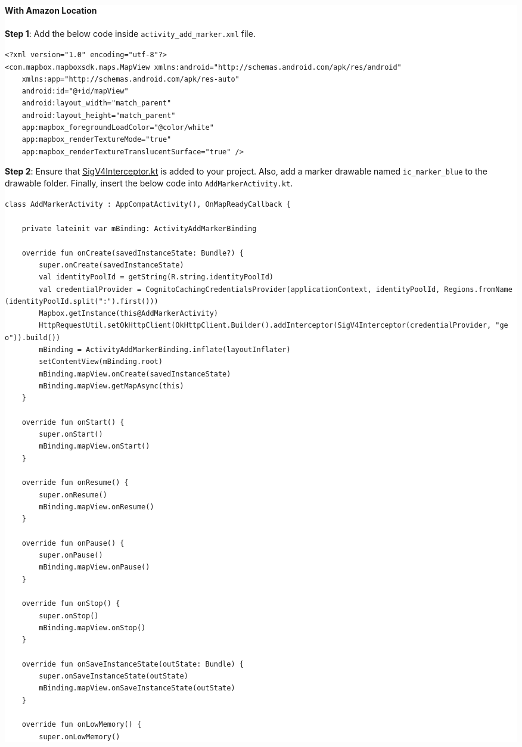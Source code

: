 #### With Amazon Location

**Step 1**: Add the below code inside `activity_add_marker.xml` file.

```
<?xml version="1.0" encoding="utf-8"?>
<com.mapbox.mapboxsdk.maps.MapView xmlns:android="http://schemas.android.com/apk/res/android"
    xmlns:app="http://schemas.android.com/apk/res-auto"
    android:id="@+id/mapView"
    android:layout_width="match_parent"
    android:layout_height="match_parent"
    app:mapbox_foregroundLoadColor="@color/white"
    app:mapbox_renderTextureMode="true"
    app:mapbox_renderTextureTranslucentSurface="true" />
```

**Step 2**: Ensure that [SigV4Interceptor.kt](#step-2-sigV4Interceptor) is added to your project. Also, add a marker drawable named `ic_marker_blue` to the drawable folder. Finally, insert the below code into `AddMarkerActivity.kt`.

```
class AddMarkerActivity : AppCompatActivity(), OnMapReadyCallback {

    private lateinit var mBinding: ActivityAddMarkerBinding
    
    override fun onCreate(savedInstanceState: Bundle?) {
        super.onCreate(savedInstanceState)
        val identityPoolId = getString(R.string.identityPoolId)
        val credentialProvider = CognitoCachingCredentialsProvider(applicationContext, identityPoolId, Regions.fromName(identityPoolId.split(":").first()))
        Mapbox.getInstance(this@AddMarkerActivity)
        HttpRequestUtil.setOkHttpClient(OkHttpClient.Builder().addInterceptor(SigV4Interceptor(credentialProvider, "geo")).build())
        mBinding = ActivityAddMarkerBinding.inflate(layoutInflater)
        setContentView(mBinding.root)
        mBinding.mapView.onCreate(savedInstanceState)
        mBinding.mapView.getMapAsync(this)
    }

    override fun onStart() {
        super.onStart()
        mBinding.mapView.onStart()
    }

    override fun onResume() {
        super.onResume()
        mBinding.mapView.onResume()
    }

    override fun onPause() {
        super.onPause()
        mBinding.mapView.onPause()
    }

    override fun onStop() {
        super.onStop()
        mBinding.mapView.onStop()
    }

    override fun onSaveInstanceState(outState: Bundle) {
        super.onSaveInstanceState(outState)
        mBinding.mapView.onSaveInstanceState(outState)
    }

    override fun onLowMemory() {
        super.onLowMemory()
```